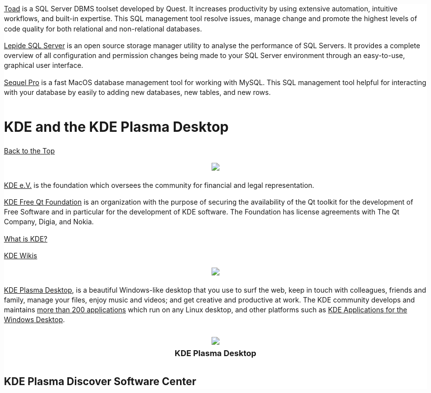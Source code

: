 [Toad](https://www.quest.com/toad/) is a SQL Server DBMS toolset developed by Quest. It increases productivity by using extensive automation, intuitive workflows, and built-in expertise. This SQL management tool resolve issues, manage change and promote the highest levels of code quality for both relational and non-relational databases.

[Lepide SQL Server](https://www.lepide.com/sql-storage-manager/) is an open source storage manager utility to analyse the performance of SQL Servers. It provides a complete overview of all configuration and permission changes being made to your SQL Server environment through an easy-to-use, graphical user interface.

[Sequel Pro](https://sequelpro.com/) is a fast MacOS database management tool for working with MySQL. This SQL management tool helpful for interacting with your database by easily to adding new databases, new tables, and new rows.

# KDE and the KDE Plasma Desktop

[Back to the Top](https://github.com/mikeroyal/Qt-Guide#table-of-contents)

<p align="center">
  <img src="https://user-images.githubusercontent.com/45159366/161355802-089e9fb4-3164-4b4f-997d-c6d56a88c992.png">
  <br />
</p>

[KDE e.V.](http://ev.kde.org/) is the foundation which oversees the community for financial and legal representation.

[KDE Free Qt Foundation](https://kde.org/community/whatiskde/kdefreeqtfoundation/) is an organization with the purpose of securing the availability of the Qt toolkit for the development of Free Software and in particular for the development of KDE software. The Foundation has license agreements with The Qt Company, Digia, and Nokia.

[What is KDE?](https://kde.org/community/whatiskde/)

[KDE Wikis](https://wiki.kde.org/)

<p align="center">
  <img src="https://user-images.githubusercontent.com/45159366/161355805-ddd57559-9e0d-45d1-9537-08b6ad537e99.png">
  <br />
</p>

[KDE Plasma Desktop](https://kde.org), is a beautiful Windows-like desktop that you use to surf the web, keep in touch with colleagues, friends and family, manage your files, enjoy music and videos; and get creative and productive at work. The KDE community develops and maintains [more than 200 applications](https://apps.kde.org/) which run on any Linux desktop, and other platforms such as [KDE Applications for the Windows Desktop](https://apps.kde.org/platforms/windows/).

<h3 align="center">
  <img src="https://user-images.githubusercontent.com/45159366/93250998-758b7080-f748-11ea-814e-40e04ac3df4b.jpeg">
  <br />
  KDE Plasma Desktop
</h3>

## KDE Plasma Discover Software Center
